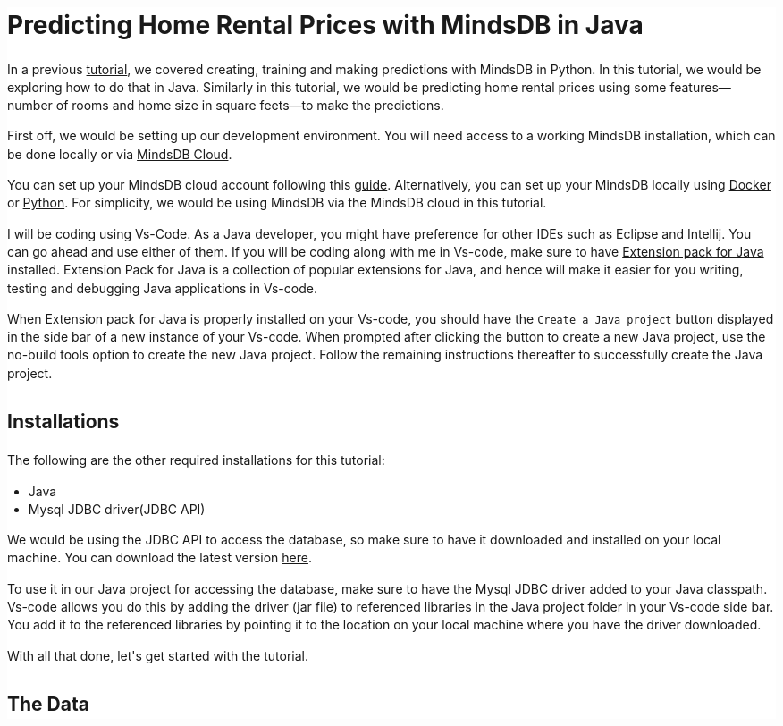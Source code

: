 # Predicting Home Rental Prices with MindsDB in Java

In a previous [tutorial](https://curiousprogrammer.hashnode.dev/predicting-home-rental-prices-with-mindsdb-in-python), we covered creating, training and making predictions with MindsDB in Python. In this tutorial, we would be exploring how to do that in Java. Similarly in this tutorial, we would be predicting home rental prices using some features—number of rooms and home size in square feets—to make the predictions.

First off, we would be setting up our development environment. You will need access to a working MindsDB installation, which can be done locally or via [MindsDB Cloud](https://cloud.mindsdb.com/?_ga=2.121740043.1875715573.1663498526-358045687.1658244666&_gl=1*1hemhn1*_ga*MzU4MDQ1Njg3LjE2NTgyNDQ2NjY.*_ga_7LGFPGV6XV*MTY2MzU3MTAwOS4yOS4xLjE2NjM1NzI4OTEuMC4wLjA).

You can set up your MindsDB cloud account following this [guide](https://docs.mindsdb.com/setup/cloud/?_ga=2.21191739.1875715573.1663498526-358045687.1658244666&_gl=1*19ko74n*_ga*MzU4MDQ1Njg3LjE2NTgyNDQ2NjY.*_ga_7LGFPGV6XV*MTY2MzU3MTAwOS4yOS4xLjE2NjM1NzI4OTEuMC4wLjA). Alternatively, you can set up your MindsDB locally using [Docker](https://docs.mindsdb.com/setup/self-hosted/docker/?_ga=2.47799207.1875715573.1663498526-358045687.1658244666&_gl=1*28ggvt*_ga*MzU4MDQ1Njg3LjE2NTgyNDQ2NjY.*_ga_7LGFPGV6XV*MTY2MzU3MTAwOS4yOS4xLjE2NjM1NzI4OTEuMC4wLjA) or [Python](https://docs.mindsdb.com/setup/self-hosted/pip/source/?_ga=2.47799207.1875715573.1663498526-358045687.1658244666&_gl=1*28ggvt*_ga*MzU4MDQ1Njg3LjE2NTgyNDQ2NjY.*_ga_7LGFPGV6XV*MTY2MzU3MTAwOS4yOS4xLjE2NjM1NzI4OTEuMC4wLjA). For simplicity, we would be using MindsDB via the MindsDB cloud in this tutorial.

I will be coding using Vs-Code. As a Java developer, you might have preference for other IDEs such as Eclipse and Intellij. You can go ahead and use either of them. If you will be coding along with me in Vs-code, make sure to have [Extension pack for Java](https://marketplace.visualstudio.com/items?itemName=vscjava.vscode-java-pack) installed. Extension Pack for Java is a collection of popular extensions for Java, and hence will make it easier for you writing, testing and debugging Java applications in Vs-code. 

When Extension pack for Java is properly installed on your Vs-code, you should have the `Create a Java project` button displayed in the side bar of a new instance of your Vs-code. When prompted after clicking the button to create a new Java project, use the no-build tools option to create the new Java project. Follow the remaining instructions thereafter to successfully create the Java project.

## Installations

The following are the other required installations for this tutorial:

* Java
* Mysql JDBC driver(JDBC API)
  
We would be using the JDBC API to access the database, so make sure to have it downloaded and installed on your local machine. You can download the latest version [here](https://dev.mysql.com/downloads/connector/j/8.0.html). 

To use it in our Java project for accessing the database, make sure to have the Mysql JDBC driver added to your Java classpath. Vs-code allows you do this by adding the driver (jar file) to referenced libraries in the Java project folder in your Vs-code side bar. You add it to the referenced libraries by pointing it to the location on your local machine where you have the driver downloaded.

With all that done, let's get started with the tutorial.

## The Data

